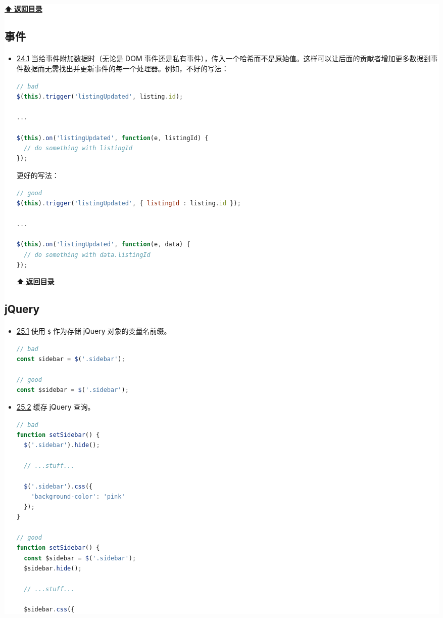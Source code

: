   ``` javascript
  ```

**[⬆ 返回目录](#table-of-contents)**

<a name="events"></a>
## 事件
- [24.1](#24.1) <a name='24.1'></a> 当给事件附加数据时（无论是 DOM 事件还是私有事件），传入一个哈希而不是原始值。这样可以让后面的贡献者增加更多数据到事件数据而无需找出并更新事件的每一个处理器。例如，不好的写法：
  
  ``` javascript
  // bad
  $(this).trigger('listingUpdated', listing.id);
  
  ...
  
  $(this).on('listingUpdated', function(e, listingId) {
    // do something with listingId
  });
  ```
  
  更好的写法：
  
  ``` javascript
  // good
  $(this).trigger('listingUpdated', { listingId : listing.id });
  
  ...
  
  $(this).on('listingUpdated', function(e, data) {
    // do something with data.listingId
  });
  ```
  
  **[⬆ 返回目录](#table-of-contents)**
## jQuery
- [25.1](#25.1) <a name='25.1'></a> 使用 `$` 作为存储 jQuery 对象的变量名前缀。
  
  ``` javascript
  // bad
  const sidebar = $('.sidebar');
  
  // good
  const $sidebar = $('.sidebar');
  ```
- [25.2](#25.2) <a name='25.2'></a> 缓存 jQuery 查询。
  
  ``` javascript
  // bad
  function setSidebar() {
    $('.sidebar').hide();
  
    // ...stuff...
  
    $('.sidebar').css({
      'background-color': 'pink'
    });
  }
  
  // good
  function setSidebar() {
    const $sidebar = $('.sidebar');
    $sidebar.hide();
  
    // ...stuff...
  
    $sidebar.css({
  ```